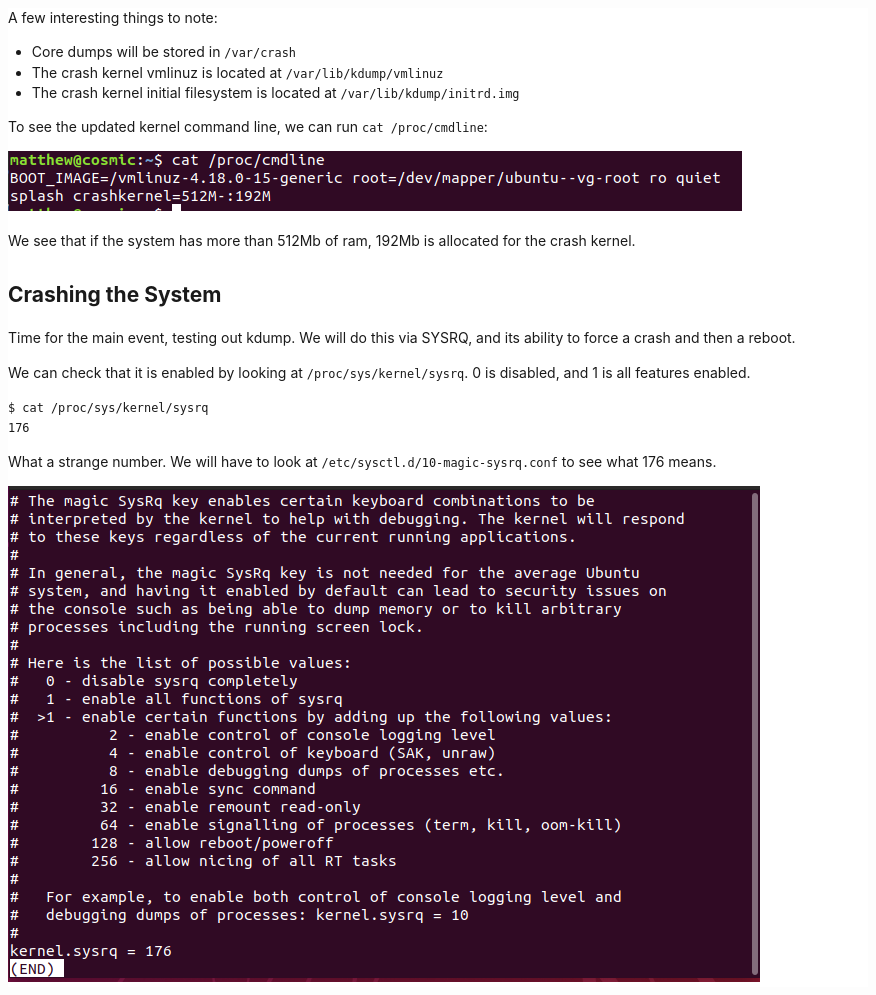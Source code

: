 A few interesting things to note:
* Core dumps will be stored in `/var/crash`
* The crash kernel vmlinuz is located at `/var/lib/kdump/vmlinuz`
* The crash kernel initial filesystem is located at `/var/lib/kdump/initrd.img`

To see the updated kernel command line, we can run `cat /proc/cmdline`:

![cmdline](/assets/images/2019_109.png)

We see that if the system has more than 512Mb of ram, 192Mb is allocated for the crash kernel.

## Crashing the System

Time for the main event, testing out kdump. We will do this via SYSRQ, and its ability to force a crash and then a reboot.

We can check that it is enabled by looking at `/proc/sys/kernel/sysrq`. 0 is disabled, and 1 is all features enabled.

```
$ cat /proc/sys/kernel/sysrq
176
```

What a strange number. We will have to look at `/etc/sysctl.d/10-magic-sysrq.conf` to see what 176 means.

![conf](/assets/images/2019_110.png)
